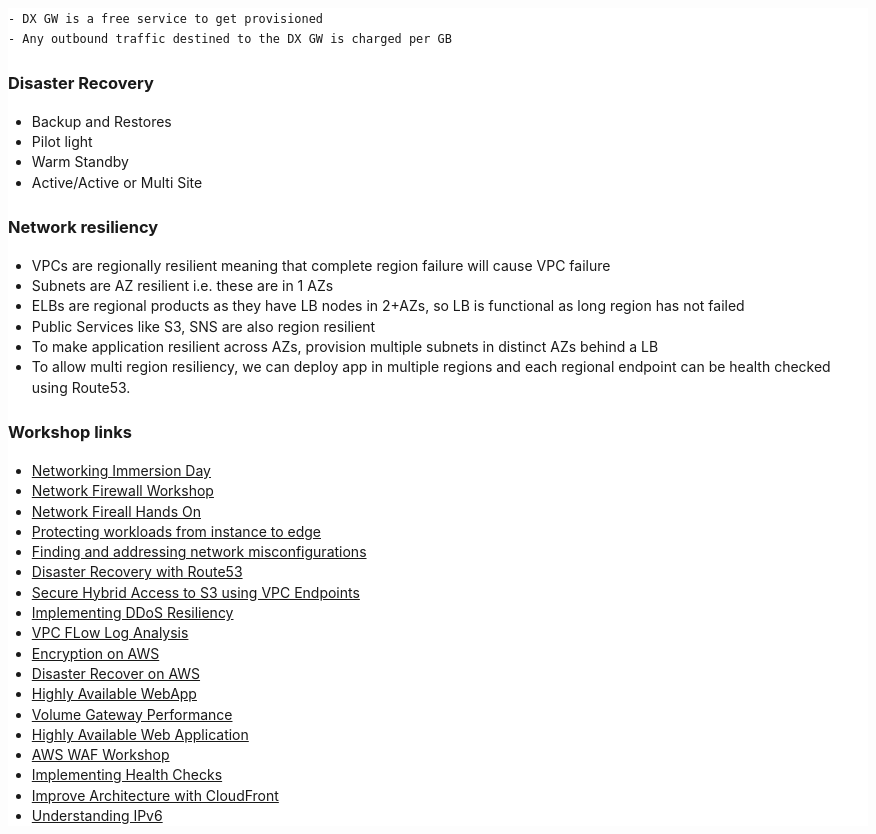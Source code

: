     - DX GW is a free service to get provisioned
    - Any outbound traffic destined to the DX GW is charged per GB

  ### Disaster Recovery

  - Backup and Restores
  - Pilot light
  - Warm Standby
  - Active/Active or Multi Site

  ### Network resiliency

  - VPCs are regionally resilient meaning that complete region failure will cause VPC failure
  - Subnets are AZ resilient i.e. these are in 1 AZs
  - ELBs are regional products as they have LB nodes in 2+AZs, so LB is functional as long region has not failed
  - Public Services like S3, SNS are also region resilient
  - To make application resilient across AZs, provision multiple subnets in distinct AZs behind a LB
  - To allow multi region resiliency, we can deploy app in multiple regions and each regional endpoint can be health checked using Route53.

### Workshop links

- [Networking Immersion Day](https://networking.workshop.aws/)
- [Network Firewall Workshop](https://networkfirewall.workshop.aws/)
- [Network Fireall Hands On](https://catalog.us-east-1.prod.workshops.aws/workshops/d071f444-e854-4f3f-98c8-025fa0d1de2f/en-US)
-  [Protecting workloads from instance to edge](https://protecting-workloads.awssecworkshops.com/workshop/)
- [Finding and addressing network misconfigurations](https://validating-network-reachability.awssecworkshops.com/)
- [Disaster Recovery with Route53](https://catalog.us-east-1.prod.workshops.aws/workshops/4d9ab448-5083-4db7-bee8-85b58cd53158/en-US/)
- [Secure Hybrid Access to S3 using VPC Endpoints](https://catalog.us-east-1.prod.workshops.aws/workshops/3a8d4ddf-66c5-4d26-ae6f-6292a517f46c/en-US)
- [Implementing DDoS Resiliency](https://catalog.us-east-1.prod.workshops.aws/workshops/4d0b27bc-9f48-4356-8242-d13ca057fff2/en-US)
- [VPC FLow Log Analysis](https://catalog.us-east-1.prod.workshops.aws/workshops/31add0d8-bff3-441d-ae65-ed74106a5cb5/en-US)
- [Encryption on AWS](https://catalog.us-east-1.prod.workshops.aws/workshops/aad9ff1e-b607-45bc-893f-121ea5224f24/en-US)
- [Disaster Recover on AWS](https://disaster-recovery.workshop.aws/en/)
- [Highly Available WebApp](https://catalog.us-east-1.prod.workshops.aws/workshops/5ceb632a-c07f-44a5-a3bd-b8f616a631c0/en-US)
- [Volume Gateway Performance](https://catalog.us-east-1.prod.workshops.aws/workshops/82e34448-2525-4bca-b8e5-0de3710f71ce/en-US)
- [Highly Available Web Application](https://catalog.us-east-1.prod.workshops.aws/workshops/3de93ad5-ebbe-4258-b977-b45cdfe661f1/en-US)
- [AWS WAF Workshop](https://catalog.us-east-1.prod.workshops.aws/workshops/c2f03000-cf61-42a6-8e62-9eaf04907417/en-US)
- [Implementing Health Checks](https://wellarchitectedlabs.com/reliability/300_labs/300_health_checks_and_dependencies/)
- [Improve Architecture with CloudFront](https://catalog.us-east-1.prod.workshops.aws/workshops/4557215e-2a5c-4522-a69b-8d058aba088c/en-US)
- [Understanding IPv6](https://catalog.us-east-1.prod.workshops.aws/workshops/b00fe7a8-bf40-47b9-b986-fbb3ef4bd27f/en-US)
